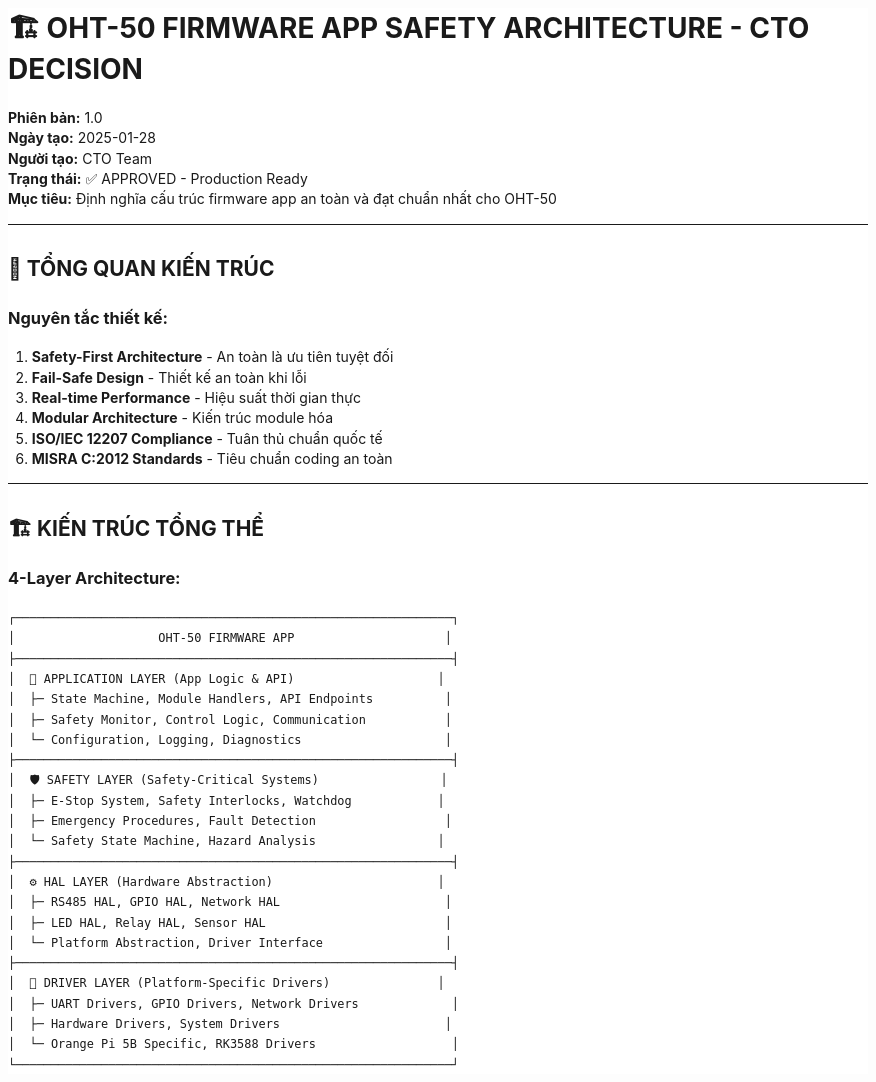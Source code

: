 # 🏗️ **OHT-50 FIRMWARE APP SAFETY ARCHITECTURE - CTO DECISION**

**Phiên bản:** 1.0  
**Ngày tạo:** 2025-01-28  
**Người tạo:** CTO Team  
**Trạng thái:** ✅ APPROVED - Production Ready  
**Mục tiêu:** Định nghĩa cấu trúc firmware app an toàn và đạt chuẩn nhất cho OHT-50

---

## 🎯 **TỔNG QUAN KIẾN TRÚC**

### **Nguyên tắc thiết kế:**
1. **Safety-First Architecture** - An toàn là ưu tiên tuyệt đối
2. **Fail-Safe Design** - Thiết kế an toàn khi lỗi
3. **Real-time Performance** - Hiệu suất thời gian thực
4. **Modular Architecture** - Kiến trúc module hóa
5. **ISO/IEC 12207 Compliance** - Tuân thủ chuẩn quốc tế
6. **MISRA C:2012 Standards** - Tiêu chuẩn coding an toàn

---

## 🏗️ **KIẾN TRÚC TỔNG THỂ**

### **4-Layer Architecture:**
```
┌─────────────────────────────────────────────────────────────┐
│                    OHT-50 FIRMWARE APP                     │
├─────────────────────────────────────────────────────────────┤
│  🎯 APPLICATION LAYER (App Logic & API)                    │
│  ├─ State Machine, Module Handlers, API Endpoints          │
│  ├─ Safety Monitor, Control Logic, Communication           │
│  └─ Configuration, Logging, Diagnostics                    │
├─────────────────────────────────────────────────────────────┤
│  🛡️ SAFETY LAYER (Safety-Critical Systems)                 │
│  ├─ E-Stop System, Safety Interlocks, Watchdog            │
│  ├─ Emergency Procedures, Fault Detection                  │
│  └─ Safety State Machine, Hazard Analysis                 │
├─────────────────────────────────────────────────────────────┤
│  ⚙️ HAL LAYER (Hardware Abstraction)                       │
│  ├─ RS485 HAL, GPIO HAL, Network HAL                       │
│  ├─ LED HAL, Relay HAL, Sensor HAL                         │
│  └─ Platform Abstraction, Driver Interface                 │
├─────────────────────────────────────────────────────────────┤
│  🔧 DRIVER LAYER (Platform-Specific Drivers)               │
│  ├─ UART Drivers, GPIO Drivers, Network Drivers             │
│  ├─ Hardware Drivers, System Drivers                       │
│  └─ Orange Pi 5B Specific, RK3588 Drivers                   │
└─────────────────────────────────────────────────────────────┘
```
